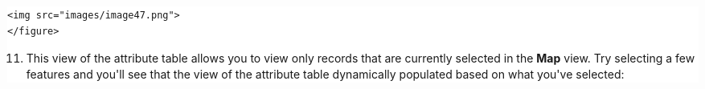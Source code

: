     <img src="images/image47.png">
    </figure>

11. This view of the attribute table allows you to view only records that are currently selected in the **Map** view. Try selecting a few features and you'll see that the view of the attribute table dynamically populated based on what you've selected:

    <figure>